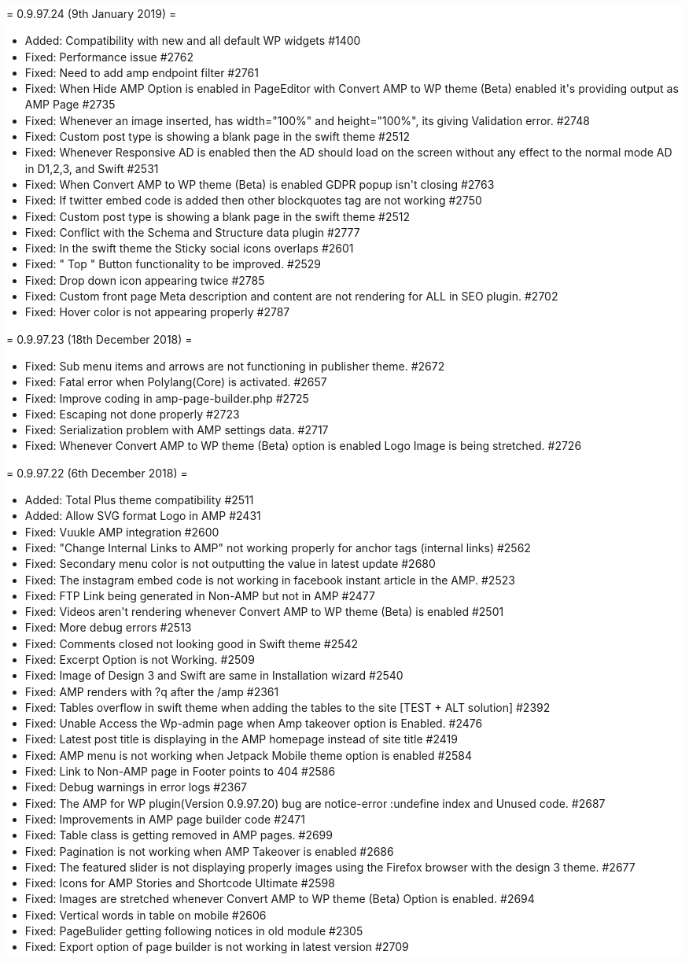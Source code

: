 = 0.9.97.24 (9th January 2019) =
* Added: Compatibility with new and all default WP widgets #1400
* Fixed: Performance issue #2762
* Fixed: Need to add amp endpoint filter #2761
* Fixed: When Hide AMP Option is enabled in PageEditor with Convert AMP to WP theme (Beta) enabled it's providing output as AMP Page #2735
* Fixed: Whenever an image inserted, has width="100%" and height="100%", its giving Validation error. #2748
* Fixed: Custom post type is showing a blank page in the swift theme #2512
* Fixed: Whenever Responsive AD is enabled then the AD should load on the screen without any effect to the normal mode AD in D1,2,3, and Swift #2531
* Fixed: When Convert AMP to WP theme (Beta) is enabled GDPR popup isn't closing #2763
* Fixed: If twitter embed code is added then other blockquotes tag are not working #2750
* Fixed: Custom post type is showing a blank page in the swift theme #2512
* Fixed: Conflict with the Schema and Structure data plugin #2777
* Fixed: In the swift theme the Sticky social icons overlaps #2601
* Fixed: " Top " Button functionality to be improved. #2529
* Fixed: Drop down icon appearing twice #2785
* Fixed: Custom front page Meta description and content are not rendering for ALL in SEO plugin. #2702
* Fixed: Hover color is not appearing properly #2787

= 0.9.97.23 (18th December 2018) =
* Fixed: Sub menu items and arrows are not functioning in publisher theme. #2672
* Fixed: Fatal error when Polylang(Core) is activated. #2657
* Fixed: Improve coding in amp-page-builder.php #2725
* Fixed: Escaping not done properly #2723
* Fixed: Serialization problem with AMP settings data. #2717
* Fixed: Whenever Convert AMP to WP theme (Beta) option is enabled Logo Image is being stretched. #2726

= 0.9.97.22 (6th December 2018) =
* Added: Total Plus theme compatibility #2511
* Added: Allow SVG format Logo in AMP #2431
* Fixed: Vuukle AMP integration #2600
* Fixed: "Change Internal Links to AMP" not working properly for anchor tags (internal links) #2562
* Fixed: Secondary menu color is not outputting the value in latest update #2680
* Fixed: The instagram embed code is not working in facebook instant article in the AMP. #2523
* Fixed: FTP Link being generated in Non-AMP but not in AMP #2477
* Fixed: Videos aren't rendering whenever Convert AMP to WP theme (Beta) is enabled #2501
* Fixed: More debug errors #2513
* Fixed: Comments closed not looking good in Swift theme #2542
* Fixed: Excerpt Option is not Working. #2509
* Fixed: Image of Design 3 and Swift are same in Installation wizard #2540
* Fixed: AMP renders with ?q after the /amp #2361
* Fixed: Tables overflow in swift theme when adding the tables to the site [TEST + ALT solution] #2392 
* Fixed: Unable Access the Wp-admin page when Amp takeover option is Enabled. #2476
* Fixed: Latest post title is displaying in the AMP homepage instead of site title #2419
* Fixed: AMP menu is not working when Jetpack Mobile theme option is enabled #2584
* Fixed: Link to Non-AMP page in Footer points to 404 #2586
* Fixed: Debug warnings in error logs #2367
* Fixed: The AMP for WP plugin(Version 0.9.97.20) bug are notice-error :undefine index and Unused code. #2687
* Fixed: Improvements in AMP page builder code #2471
* Fixed: Table class is getting removed in AMP pages. #2699
* Fixed: Pagination is not working when AMP Takeover is enabled #2686
* Fixed: The featured slider is not displaying properly images using the Firefox browser with the design 3 theme. #2677
* Fixed: Icons for AMP Stories and Shortcode Ultimate #2598
* Fixed: Images are stretched whenever Convert AMP to WP theme (Beta) Option is enabled. #2694
* Fixed: Vertical words in table on mobile #2606
* Fixed: PageBulider getting following notices in old module #2305
* Fixed: Export option of page builder is not working in latest version #2709